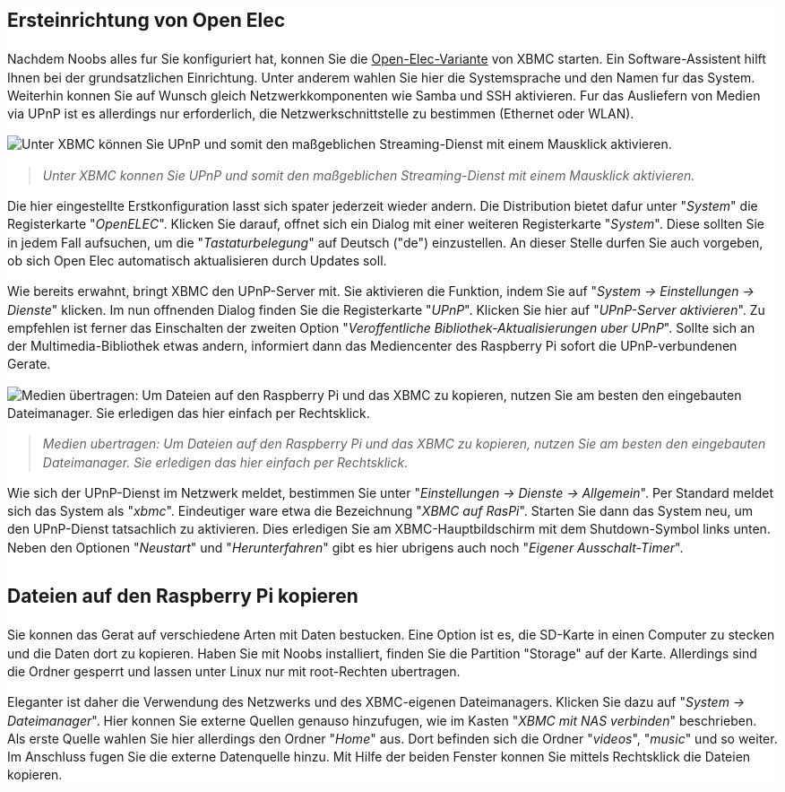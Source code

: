 ## Ersteinrichtung von Open Elec

Nachdem Noobs alles fur Sie konfiguriert hat, konnen Sie die [Open-Elec-Variante](http://openelec.tv/) von XBMC starten. Ein Software-Assistent hilft Ihnen bei der grundsatzlichen Einrichtung. Unter anderem wahlen Sie hier die Systemsprache und den Namen fur das System. Weiterhin konnen Sie auf Wunsch gleich Netzwerkkomponenten wie Samba und SSH aktivieren. Fur das Ausliefern von Medien via UPnP ist es allerdings nur erforderlich, die Netzwerkschnittstelle zu bestimmen (Ethernet oder WLAN).

![Unter XBMC können Sie UPnP und somit den maßgeblichen Streaming-Dienst mit einem Mausklick aktivieren.](http://images.cio.de/images/computerwoche/bdb/2531011/840x473.jpg)

> _Unter XBMC konnen Sie UPnP und somit den maßgeblichen Streaming-Dienst mit einem Mausklick aktivieren._

Die hier eingestellte Erstkonfiguration lasst sich spater jederzeit wieder andern. Die Distribution bietet dafur unter "_System_" die Registerkarte "_OpenELEC_". Klicken Sie darauf, offnet sich ein Dialog mit einer weiteren Registerkarte "_System_". Diese sollten Sie in jedem Fall aufsuchen, um die "_Tastaturbelegung_" auf Deutsch ("de") einzustellen. An dieser Stelle durfen Sie auch vorgeben, ob sich Open Elec automatisch aktualisieren durch Updates soll.

  


Wie bereits erwahnt, bringt XBMC den UPnP-Server mit. Sie aktivieren die Funktion, indem Sie auf "_System -> Einstellungen -> Dienste_" klicken. Im nun offnenden Dialog finden Sie die Registerkarte "_UPnP_". Klicken Sie hier auf "_UPnP-Server aktivieren_". Zu empfehlen ist ferner das Einschalten der zweiten Option "_Veroffentliche Bibliothek-Aktualisierungen uber UPnP_". Sollte sich an der Multimedia-Bibliothek etwas andern, informiert dann das Mediencenter des Raspberry Pi sofort die UPnP-verbundenen Gerate.

![Medien übertragen: Um Dateien auf den Raspberry Pi und das XBMC zu kopieren, nutzen Sie am besten den eingebauten Dateimanager. Sie erledigen das hier einfach per Rechtsklick.](http://images.cio.de/images/computerwoche/bdb/2531012/840x473.jpg)

> _Medien ubertragen: Um Dateien auf den Raspberry Pi und das XBMC zu kopieren, nutzen Sie am besten den eingebauten Dateimanager. Sie erledigen das hier einfach per Rechtsklick._

Wie sich der UPnP-Dienst im Netzwerk meldet, bestimmen Sie unter "_Einstellungen -> Dienste -> Allgemein_". Per Standard meldet sich das System als "_xbmc_". Eindeutiger ware etwa die Bezeichnung "_XBMC auf RasPi_". Starten Sie dann das System neu, um den UPnP-Dienst tatsachlich zu aktivieren. Dies erledigen Sie am XBMC-Hauptbildschirm mit dem Shutdown-Symbol links unten. Neben den Optionen "_Neustart_" und "_Herunterfahren_" gibt es hier ubrigens auch noch "_Eigener Ausschalt-Timer_".

## Dateien auf den Raspberry Pi kopieren

Sie konnen das Gerat auf verschiedene Arten mit Daten bestucken. Eine Option ist es, die SD-Karte in einen Computer zu stecken und die Daten dort zu kopieren. Haben Sie mit Noobs installiert, finden Sie die Partition "Storage" auf der Karte. Allerdings sind die Ordner gesperrt und lassen unter Linux nur mit root-Rechten ubertragen.

Eleganter ist daher die Verwendung des Netzwerks und des XBMC-eigenen Dateimanagers. Klicken Sie dazu auf "_System -> Dateimanager_". Hier konnen Sie externe Quellen genauso hinzufugen, wie im Kasten "_XBMC mit NAS verbinden_" beschrieben. Als erste Quelle wahlen Sie hier allerdings den Ordner "_Home_" aus. Dort befinden sich die Ordner "_videos_", "_music_" und so weiter. Im Anschluss fugen Sie die externe Datenquelle hinzu. Mit Hilfe der beiden Fenster konnen Sie mittels Rechtsklick die Dateien kopieren.
